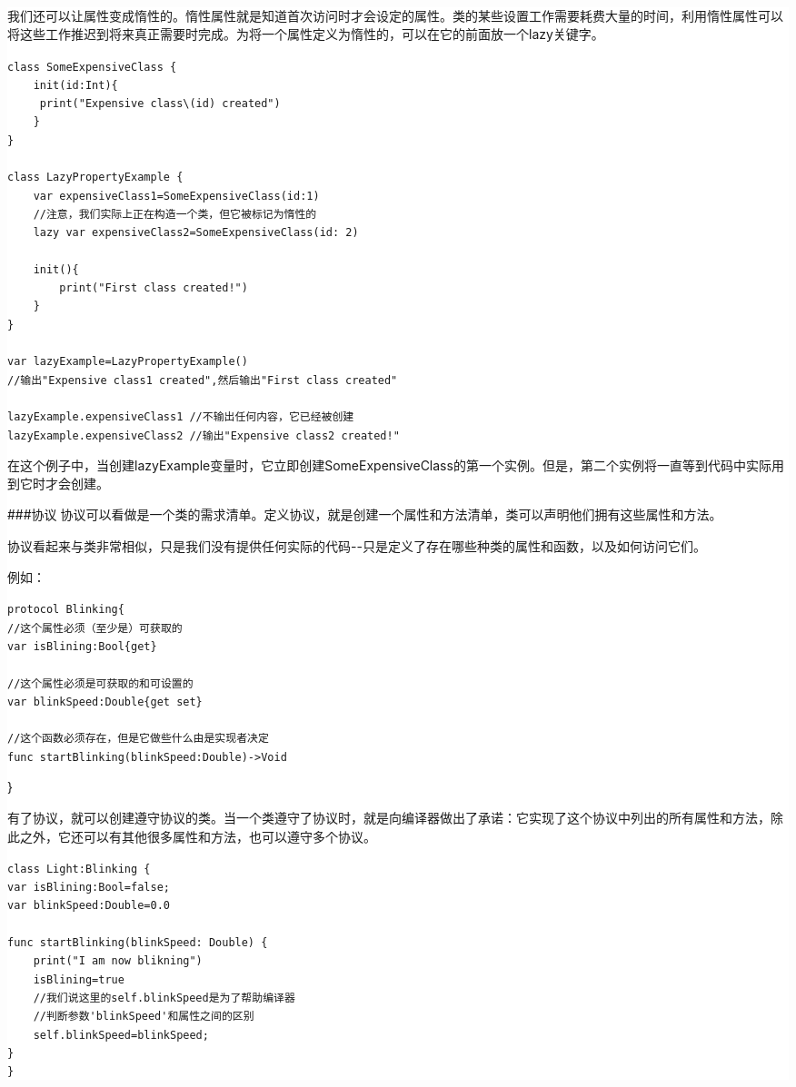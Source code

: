 ```
```
我们还可以让属性变成惰性的。惰性属性就是知道首次访问时才会设定的属性。类的某些设置工作需要耗费大量的时间，利用惰性属性可以将这些工作推迟到将来真正需要时完成。为将一个属性定义为惰性的，可以在它的前面放一个lazy关键字。

```
class SomeExpensiveClass {
    init(id:Int){
     print("Expensive class\(id) created")
    }
}

class LazyPropertyExample {
    var expensiveClass1=SomeExpensiveClass(id:1)
    //注意，我们实际上正在构造一个类，但它被标记为惰性的
    lazy var expensiveClass2=SomeExpensiveClass(id: 2)
    
    init(){
        print("First class created!")
    }
}

var lazyExample=LazyPropertyExample()
//输出"Expensive class1 created",然后输出"First class created"

lazyExample.expensiveClass1 //不输出任何内容，它已经被创建
lazyExample.expensiveClass2 //输出"Expensive class2 created!"
```
在这个例子中，当创建lazyExample变量时，它立即创建SomeExpensiveClass的第一个实例。但是，第二个实例将一直等到代码中实际用到它时才会创建。

###协议
协议可以看做是一个类的需求清单。定义协议，就是创建一个属性和方法清单，类可以声明他们拥有这些属性和方法。

协议看起来与类非常相似，只是我们没有提供任何实际的代码--只是定义了存在哪些种类的属性和函数，以及如何访问它们。

例如：

	protocol Blinking{
    //这个属性必须（至少是）可获取的
    var isBlining:Bool{get}
    
    //这个属性必须是可获取的和可设置的
    var blinkSpeed:Double{get set}
    
    //这个函数必须存在，但是它做些什么由是实现者决定
    func startBlinking(blinkSpeed:Double)->Void
    
}

有了协议，就可以创建遵守协议的类。当一个类遵守了协议时，就是向编译器做出了承诺：它实现了这个协议中列出的所有属性和方法，除此之外，它还可以有其他很多属性和方法，也可以遵守多个协议。
	
	class Light:Blinking {
    var isBlining:Bool=false;
    var blinkSpeed:Double=0.0
    
    func startBlinking(blinkSpeed: Double) {
        print("I am now blikning")
        isBlining=true
        //我们说这里的self.blinkSpeed是为了帮助编译器
        //判断参数'blinkSpeed'和属性之间的区别
        self.blinkSpeed=blinkSpeed;
    }
    }  

